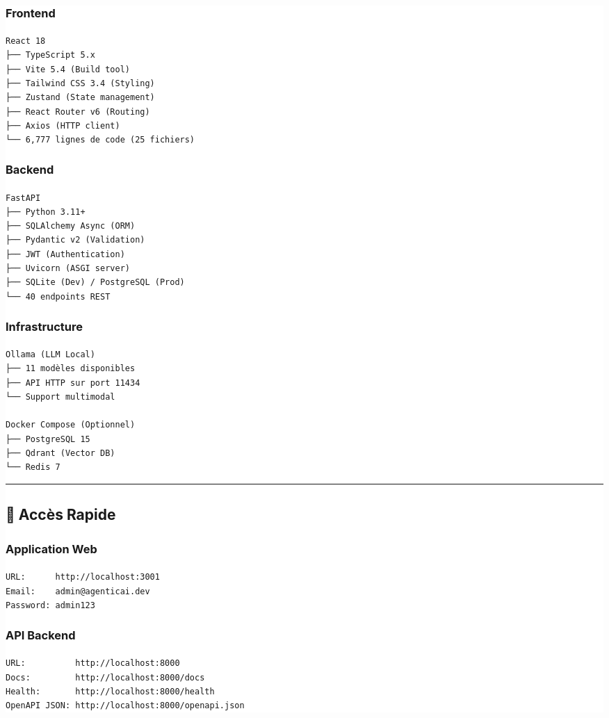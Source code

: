 ### Frontend
```
React 18
├── TypeScript 5.x
├── Vite 5.4 (Build tool)
├── Tailwind CSS 3.4 (Styling)
├── Zustand (State management)
├── React Router v6 (Routing)
├── Axios (HTTP client)
└── 6,777 lignes de code (25 fichiers)
```

### Backend
```
FastAPI
├── Python 3.11+
├── SQLAlchemy Async (ORM)
├── Pydantic v2 (Validation)
├── JWT (Authentication)
├── Uvicorn (ASGI server)
├── SQLite (Dev) / PostgreSQL (Prod)
└── 40 endpoints REST
```

### Infrastructure
```
Ollama (LLM Local)
├── 11 modèles disponibles
├── API HTTP sur port 11434
└── Support multimodal

Docker Compose (Optionnel)
├── PostgreSQL 15
├── Qdrant (Vector DB)
└── Redis 7
```

---

## 🔑 Accès Rapide

### Application Web
```
URL:      http://localhost:3001
Email:    admin@agenticai.dev
Password: admin123
```

### API Backend
```
URL:          http://localhost:8000
Docs:         http://localhost:8000/docs
Health:       http://localhost:8000/health
OpenAPI JSON: http://localhost:8000/openapi.json
```
